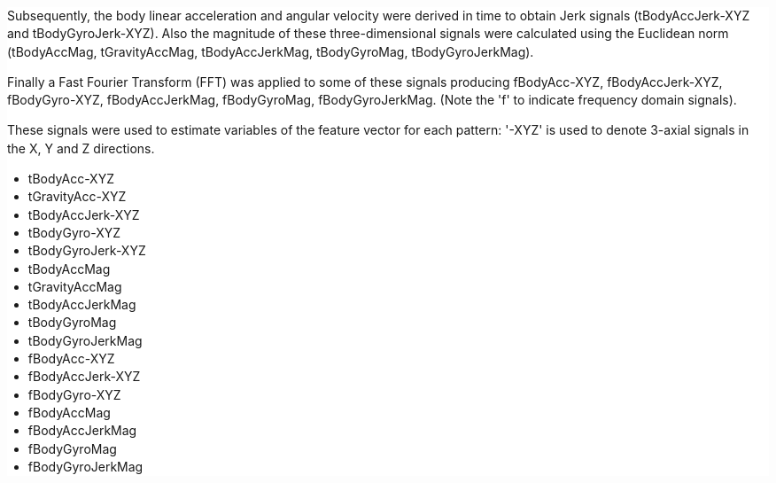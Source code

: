 Subsequently, the body linear acceleration and angular velocity were derived in time to obtain Jerk signals (tBodyAccJerk-XYZ and
tBodyGyroJerk-XYZ). Also the magnitude of these three-dimensional signals were calculated using the Euclidean norm (tBodyAccMag,
tGravityAccMag, tBodyAccJerkMag, tBodyGyroMag, tBodyGyroJerkMag).

Finally a Fast Fourier Transform (FFT) was applied to some of these signals producing fBodyAcc-XYZ, fBodyAccJerk-XYZ,
fBodyGyro-XYZ, fBodyAccJerkMag, fBodyGyroMag, fBodyGyroJerkMag. (Note the 'f' to indicate frequency domain signals).

These signals were used to estimate variables of the feature vector for each pattern:
'-XYZ' is used to denote 3-axial signals in the X, Y and Z directions.

* tBodyAcc-XYZ
* tGravityAcc-XYZ
* tBodyAccJerk-XYZ
* tBodyGyro-XYZ
* tBodyGyroJerk-XYZ
* tBodyAccMag
* tGravityAccMag
* tBodyAccJerkMag
* tBodyGyroMag
* tBodyGyroJerkMag
* fBodyAcc-XYZ
* fBodyAccJerk-XYZ
* fBodyGyro-XYZ
* fBodyAccMag
* fBodyAccJerkMag
* fBodyGyroMag
* fBodyGyroJerkMag